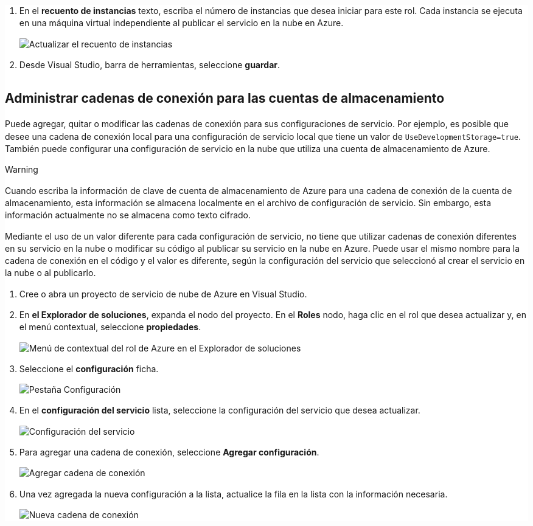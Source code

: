 1. En el **recuento de instancias** texto, escriba el número de instancias que desea iniciar para este rol. Cada instancia se ejecuta en una máquina virtual independiente al publicar el servicio en la nube en Azure.

    ![Actualizar el recuento de instancias](./media/vs-azure-tools-configure-roles-for-cloud-service/role-configuration-properties-page-instance-count.png)

1. Desde Visual Studio, barra de herramientas, seleccione **guardar**.

## <a name="manage-connection-strings-for-storage-accounts"></a>Administrar cadenas de conexión para las cuentas de almacenamiento
Puede agregar, quitar o modificar las cadenas de conexión para sus configuraciones de servicio. Por ejemplo, es posible que desee una cadena de conexión local para una configuración de servicio local que tiene un valor de `UseDevelopmentStorage=true`. También puede configurar una configuración de servicio en la nube que utiliza una cuenta de almacenamiento de Azure.

> [!WARNING]
> Cuando escriba la información de clave de cuenta de almacenamiento de Azure para una cadena de conexión de la cuenta de almacenamiento, esta información se almacena localmente en el archivo de configuración de servicio. Sin embargo, esta información actualmente no se almacena como texto cifrado.
> 
> 

Mediante el uso de un valor diferente para cada configuración de servicio, no tiene que utilizar cadenas de conexión diferentes en su servicio en la nube o modificar su código al publicar su servicio en la nube en Azure. Puede usar el mismo nombre para la cadena de conexión en el código y el valor es diferente, según la configuración del servicio que seleccionó al crear el servicio en la nube o al publicarlo.

1. Cree o abra un proyecto de servicio de nube de Azure en Visual Studio.

1. En **el Explorador de soluciones**, expanda el nodo del proyecto. En el **Roles** nodo, haga clic en el rol que desea actualizar y, en el menú contextual, seleccione **propiedades**.

    ![Menú de contextual del rol de Azure en el Explorador de soluciones](./media/vs-azure-tools-configure-roles-for-cloud-service/solution-explorer-azure-role-context-menu.png)

1. Seleccione el **configuración** ficha.

    ![Pestaña Configuración](./media/vs-azure-tools-configure-roles-for-cloud-service/project-properties-settings-tab.png)

1. En el **configuración del servicio** lista, seleccione la configuración del servicio que desea actualizar.

    ![Configuración del servicio](./media/vs-azure-tools-configure-roles-for-cloud-service/project-properties-settings-tab-select-configuration.png)

1. Para agregar una cadena de conexión, seleccione **Agregar configuración**.

    ![Agregar cadena de conexión](./media/vs-azure-tools-configure-roles-for-cloud-service/project-properties-settings-tab-add-setting.png)

1. Una vez agregada la nueva configuración a la lista, actualice la fila en la lista con la información necesaria.

    ![Nueva cadena de conexión](./media/vs-azure-tools-configure-roles-for-cloud-service/project-properties-settings-tab-add-setting-new-setting.png)

